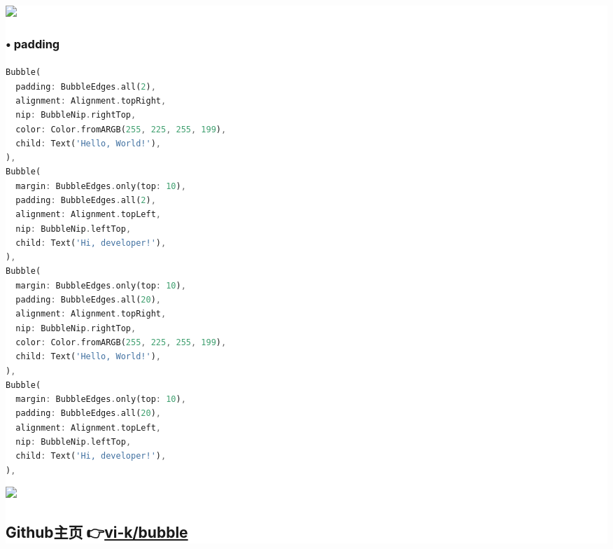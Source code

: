 <img src="https://github.com/vi-k/bubble/blob/master/screenshots/screenshot_shadow_color.png?raw=true" width="360"/>

### • padding

```dart
Bubble(
  padding: BubbleEdges.all(2),
  alignment: Alignment.topRight,
  nip: BubbleNip.rightTop,
  color: Color.fromARGB(255, 225, 255, 199),
  child: Text('Hello, World!'),
),
Bubble(
  margin: BubbleEdges.only(top: 10),
  padding: BubbleEdges.all(2),
  alignment: Alignment.topLeft,
  nip: BubbleNip.leftTop,
  child: Text('Hi, developer!'),
),
Bubble(
  margin: BubbleEdges.only(top: 10),
  padding: BubbleEdges.all(20),
  alignment: Alignment.topRight,
  nip: BubbleNip.rightTop,
  color: Color.fromARGB(255, 225, 255, 199),
  child: Text('Hello, World!'),
),
Bubble(
  margin: BubbleEdges.only(top: 10),
  padding: BubbleEdges.all(20),
  alignment: Alignment.topLeft,
  nip: BubbleNip.leftTop,
  child: Text('Hi, developer!'),
),
```

<img src="https://github.com/vi-k/bubble/blob/master/screenshots/screenshot_padding.png?raw=true" width="360"/>

## Github主页 👉[vi-k/bubble](http://github.com/vi-k/bubble)